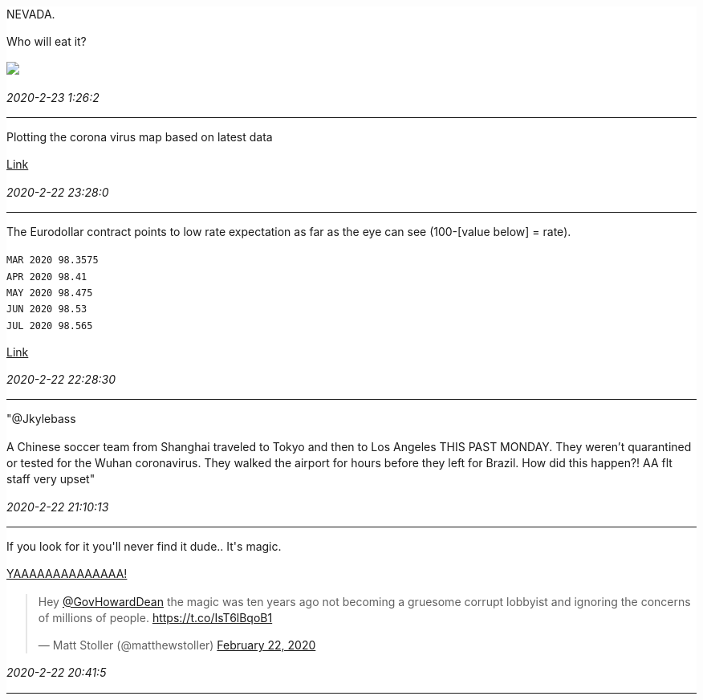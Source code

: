 
NEVADA.

Who will eat it?

<img width="240"  src="https://encrypted-tbn0.gstatic.com/images?q=tbn%3AANd9GcQxl0y7QD_QfGs97-05gQvnUkEM3Ut2GPZxwtgl_Bq9lXD-aapd"/>

*2020-2-23 1:26:2*

---

Plotting the corona virus map based on latest data

[Link](https://muratk3n.github.io/thirdwave/en/2020/02/corona.html)

*2020-2-22 23:28:0*

---

The Eurodollar contract points to low rate expectation as far as the
eye can see (100-[value below] = rate).

```
MAR 2020 98.3575
APR 2020 98.41
MAY 2020 98.475
JUN 2020 98.53
JUL 2020 98.565
```

[Link](https://www.cmegroup.com/trading/interest-rates/stir/eurodollar.html)

*2020-2-22 22:28:30*

---

"@Jkylebass

A Chinese soccer team from Shanghai traveled to Tokyo and then to Los
Angeles THIS PAST MONDAY. They weren’t quarantined or tested for the
Wuhan coronavirus. They walked the airport for hours before they left
for Brazil. How did this happen?! AA flt staff very upset"

*2020-2-22 21:10:13*

---

If you look for it you'll never find it dude.. It's magic.

[YAAAAAAAAAAAAAA!](https://media.tenor.com/images/24f162cff595df43c95529e60305259f/tenor.gif)

<blockquote class="twitter-tweet"><p lang="en" dir="ltr">Hey <a href="https://twitter.com/GovHowardDean?ref_src=twsrc%5Etfw">@GovHowardDean</a> the magic was ten years ago not becoming a gruesome corrupt lobbyist and ignoring the concerns of millions of people. <a href="https://t.co/IsT6lBqoB1">https://t.co/IsT6lBqoB1</a></p>&mdash; Matt Stoller (@matthewstoller) <a href="https://twitter.com/matthewstoller/status/1231258239884562433?ref_src=twsrc%5Etfw">February 22, 2020</a></blockquote> <script async src="https://platform.twitter.com/widgets.js" charset="utf-8"></script>

*2020-2-22 20:41:5*

---